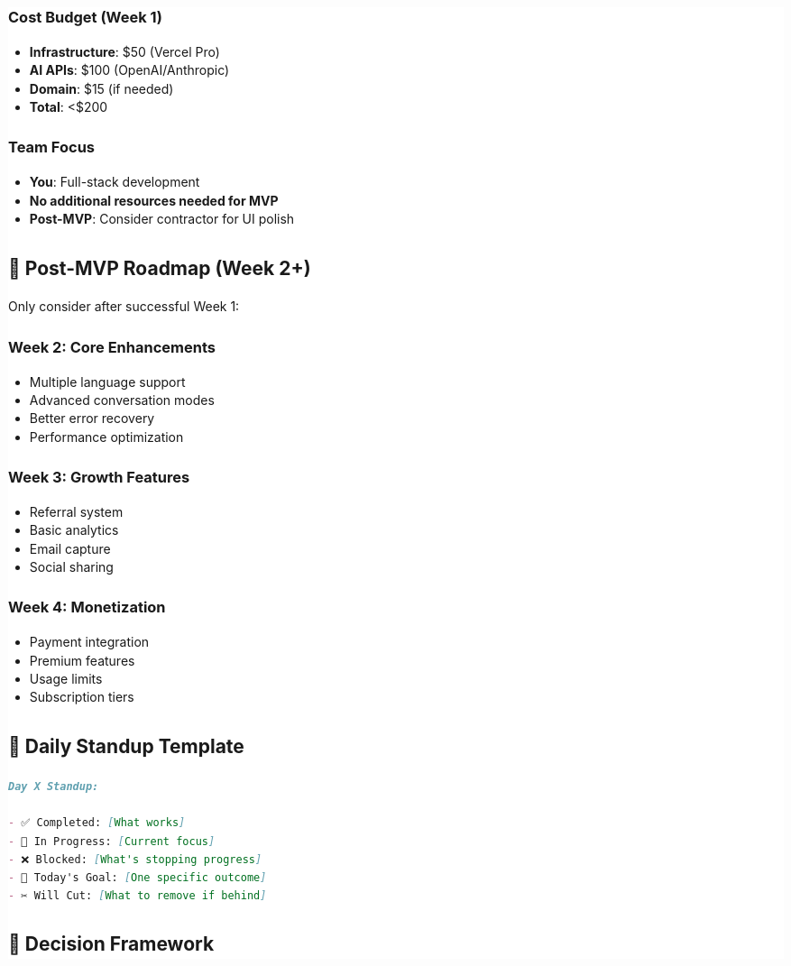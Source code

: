 ### Cost Budget (Week 1)

- **Infrastructure**: $50 (Vercel Pro)
- **AI APIs**: $100 (OpenAI/Anthropic)
- **Domain**: $15 (if needed)
- **Total**: <$200

### Team Focus

- **You**: Full-stack development
- **No additional resources needed for MVP**
- **Post-MVP**: Consider contractor for UI polish

## 🚀 Post-MVP Roadmap (Week 2+)

Only consider after successful Week 1:

### Week 2: Core Enhancements

- Multiple language support
- Advanced conversation modes
- Better error recovery
- Performance optimization

### Week 3: Growth Features

- Referral system
- Basic analytics
- Email capture
- Social sharing

### Week 4: Monetization

- Payment integration
- Premium features
- Usage limits
- Subscription tiers

## 📝 Daily Standup Template

```markdown
Day X Standup:

- ✅ Completed: [What works]
- 🚧 In Progress: [Current focus]
- ❌ Blocked: [What's stopping progress]
- 🎯 Today's Goal: [One specific outcome]
- ✂️ Will Cut: [What to remove if behind]
```

## 🔄 Decision Framework
